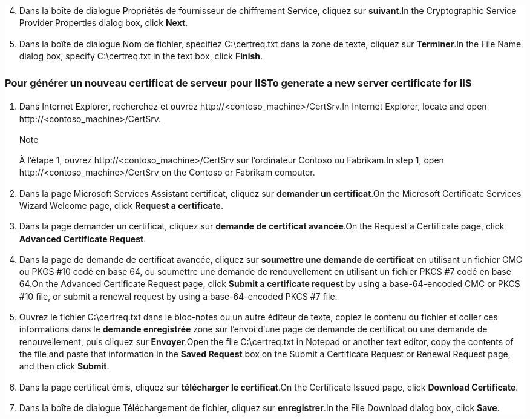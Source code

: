 4.  <span data-ttu-id="ddb6e-143">Dans la boîte de dialogue Propriétés de fournisseur de chiffrement Service, cliquez sur **suivant**.</span><span class="sxs-lookup"><span data-stu-id="ddb6e-143">In the Cryptographic Service Provider Properties dialog box, click **Next**.</span></span>  
  
5.  <span data-ttu-id="ddb6e-144">Dans la boîte de dialogue Nom de fichier, spécifiez C:\certreq.txt dans la zone de texte, cliquez sur **Terminer**.</span><span class="sxs-lookup"><span data-stu-id="ddb6e-144">In the File Name dialog box, specify C:\certreq.txt in the text box, click **Finish**.</span></span>  
  
### <a name="to-generate-a-new-server-certificate-for-iis"></a><span data-ttu-id="ddb6e-145">Pour générer un nouveau certificat de serveur pour IIS</span><span class="sxs-lookup"><span data-stu-id="ddb6e-145">To generate a new server certificate for IIS</span></span>  
  
1.  <span data-ttu-id="ddb6e-146">Dans Internet Explorer, recherchez et ouvrez http://<contoso_machine>/CertSrv.</span><span class="sxs-lookup"><span data-stu-id="ddb6e-146">In Internet Explorer, locate and open http://<contoso_machine>/CertSrv.</span></span>  
  
    > [!NOTE]
    >  <span data-ttu-id="ddb6e-147">À l’étape 1, ouvrez http://<contoso_machine>/CertSrv sur l’ordinateur Contoso ou Fabrikam.</span><span class="sxs-lookup"><span data-stu-id="ddb6e-147">In step 1, open http://<contoso_machine>/CertSrv on the Contoso or Fabrikam computer.</span></span>  
  
2.  <span data-ttu-id="ddb6e-148">Dans la page Microsoft Services Assistant certificat, cliquez sur **demander un certificat**.</span><span class="sxs-lookup"><span data-stu-id="ddb6e-148">On the Microsoft Certificate Services Wizard Welcome page, click **Request a certificate**.</span></span>  
  
3.  <span data-ttu-id="ddb6e-149">Dans la page demander un certificat, cliquez sur **demande de certificat avancée**.</span><span class="sxs-lookup"><span data-stu-id="ddb6e-149">On the Request a Certificate page, click **Advanced Certificate Request**.</span></span>  
  
4.  <span data-ttu-id="ddb6e-150">Dans la page de demande de certificat avancée, cliquez sur **soumettre une demande de certificat** en utilisant un fichier CMC ou PKCS #10 codé en base 64, ou soumettre une demande de renouvellement en utilisant un fichier PKCS #7 codé en base 64.</span><span class="sxs-lookup"><span data-stu-id="ddb6e-150">On the Advanced Certificate Request page, click **Submit a certificate request** by using a base-64-encoded CMC or PKCS #10 file, or submit a renewal request by using a base-64-encoded PKCS #7 file.</span></span>  
  
5.  <span data-ttu-id="ddb6e-151">Ouvrez le fichier C:\certreq.txt dans le bloc-notes ou un autre éditeur de texte, copiez le contenu du fichier et coller ces informations dans le **demande enregistrée** zone sur l’envoi d’une page de demande de certificat ou une demande de renouvellement, puis cliquez sur **Envoyer**.</span><span class="sxs-lookup"><span data-stu-id="ddb6e-151">Open the file C:\certreq.txt in Notepad or another text editor, copy the contents of the file and paste that information in the **Saved Request** box on the Submit a Certificate Request or Renewal Request page, and then click **Submit**.</span></span>  
  
6.  <span data-ttu-id="ddb6e-152">Dans la page certificat émis, cliquez sur **télécharger le certificat**.</span><span class="sxs-lookup"><span data-stu-id="ddb6e-152">On the Certificate Issued page, click **Download Certificate**.</span></span>  
  
7.  <span data-ttu-id="ddb6e-153">Dans la boîte de dialogue Téléchargement de fichier, cliquez sur **enregistrer**.</span><span class="sxs-lookup"><span data-stu-id="ddb6e-153">In the File Download dialog box, click **Save**.</span></span>  
  